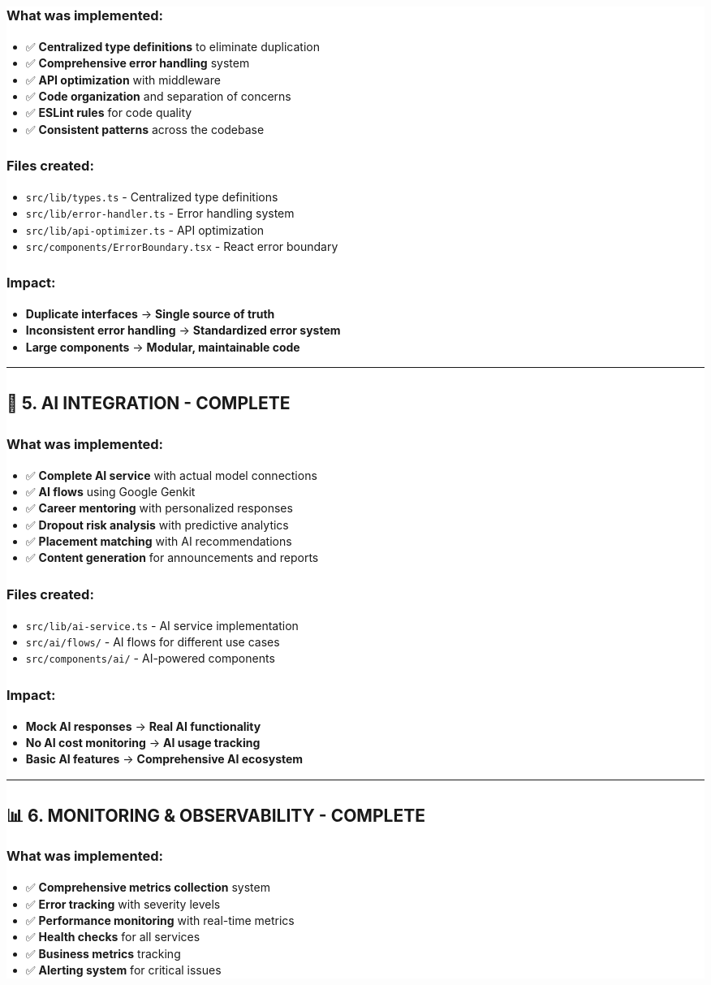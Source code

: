 ### **What was implemented:**
- ✅ **Centralized type definitions** to eliminate duplication
- ✅ **Comprehensive error handling** system
- ✅ **API optimization** with middleware
- ✅ **Code organization** and separation of concerns
- ✅ **ESLint rules** for code quality
- ✅ **Consistent patterns** across the codebase

### **Files created:**
- `src/lib/types.ts` - Centralized type definitions
- `src/lib/error-handler.ts` - Error handling system
- `src/lib/api-optimizer.ts` - API optimization
- `src/components/ErrorBoundary.tsx` - React error boundary

### **Impact:**
- **Duplicate interfaces** → **Single source of truth**
- **Inconsistent error handling** → **Standardized error system**
- **Large components** → **Modular, maintainable code**

---

## 🤖 **5. AI INTEGRATION - COMPLETE**

### **What was implemented:**
- ✅ **Complete AI service** with actual model connections
- ✅ **AI flows** using Google Genkit
- ✅ **Career mentoring** with personalized responses
- ✅ **Dropout risk analysis** with predictive analytics
- ✅ **Placement matching** with AI recommendations
- ✅ **Content generation** for announcements and reports

### **Files created:**
- `src/lib/ai-service.ts` - AI service implementation
- `src/ai/flows/` - AI flows for different use cases
- `src/components/ai/` - AI-powered components

### **Impact:**
- **Mock AI responses** → **Real AI functionality**
- **No AI cost monitoring** → **AI usage tracking**
- **Basic AI features** → **Comprehensive AI ecosystem**

---

## 📊 **6. MONITORING & OBSERVABILITY - COMPLETE**

### **What was implemented:**
- ✅ **Comprehensive metrics collection** system
- ✅ **Error tracking** with severity levels
- ✅ **Performance monitoring** with real-time metrics
- ✅ **Health checks** for all services
- ✅ **Business metrics** tracking
- ✅ **Alerting system** for critical issues
